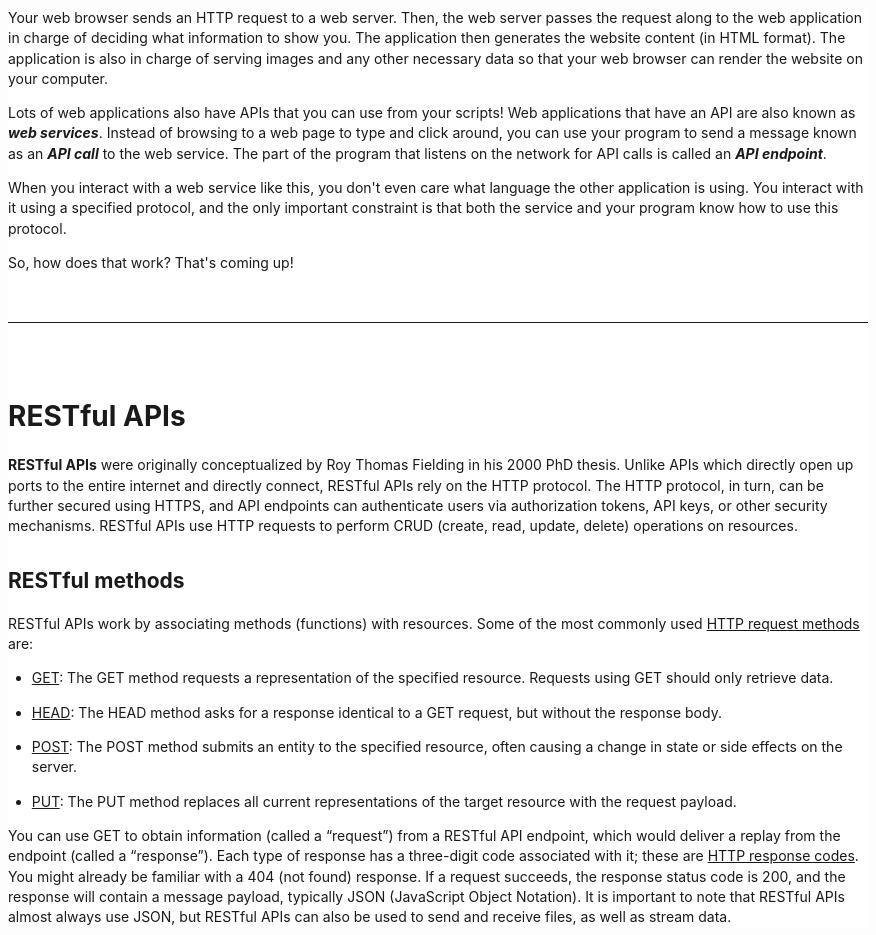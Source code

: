 Your web browser sends an HTTP request to a web server. Then, the web server passes the request along to the web application in charge of deciding what information to show you. The application then generates the website content (in HTML format). The application is also in charge of serving images and any other necessary data so that your web browser can render the website on your computer.

Lots of web applications also have APIs that you can use from your scripts! Web applications that have an API are also known as _**web services**_. Instead of browsing to a web page to type and click around, you can use your program to send a message known as an _**API call**_ to the web service. The part of the program that listens on the network for API calls is called an _**API endpoint**_.

When you interact with a web service like this, you don't even care what language the other application is using. You interact with it using a specified protocol, and the only important constraint is that both the service and your program know how to use this protocol.

So, how does that work? That's coming up!

<br> 

*** 

<br>

# RESTful APIs

**RESTful APIs** were originally conceptualized by Roy Thomas Fielding in his 2000 PhD thesis. Unlike APIs which directly open up ports to the entire internet and directly connect, RESTful APIs rely on the HTTP protocol. The HTTP protocol, in turn, can be further secured using HTTPS, and API endpoints can authenticate users via authorization tokens, API keys, or other security mechanisms. RESTful APIs use HTTP requests to perform CRUD (create, read, update, delete) operations on resources.

## RESTful methods

RESTful APIs work by associating methods (functions) with resources. Some of the most commonly used [HTTP request methods](https://developer.mozilla.org/en-US/docs/Web/HTTP/Methods) are:

- [GET](https://developer.mozilla.org/en-US/docs/Web/HTTP/Methods/GET): The GET method requests a representation of the specified resource. Requests using GET should only retrieve data.
    
- [HEAD](https://developer.mozilla.org/en-US/docs/Web/HTTP/Methods/HEAD): The HEAD method asks for a response identical to a GET request, but without the response body.
    
- [POST](https://developer.mozilla.org/en-US/docs/Web/HTTP/Methods/POST): The POST method submits an entity to the specified resource, often causing a change in state or side effects on the server.
    
- [PUT](https://developer.mozilla.org/en-US/docs/Web/HTTP/Methods/PUT): The PUT method replaces all current representations of the target resource with the request payload.
    

You can use GET to obtain information (called a “request”) from a RESTful API endpoint, which would deliver a replay from the endpoint (called a “response”). Each type of response has a three-digit code associated with it; these are [HTTP response codes](https://developer.mozilla.org/en-US/docs/Web/HTTP/Status). You might already be familiar with a 404 (not found) response. If a request succeeds, the response status code is 200, and the response will contain a message payload, typically JSON (JavaScript Object Notation). It is important to note that RESTful APIs almost always use JSON, but RESTful APIs can also be used to send and receive files, as well as stream data. 
